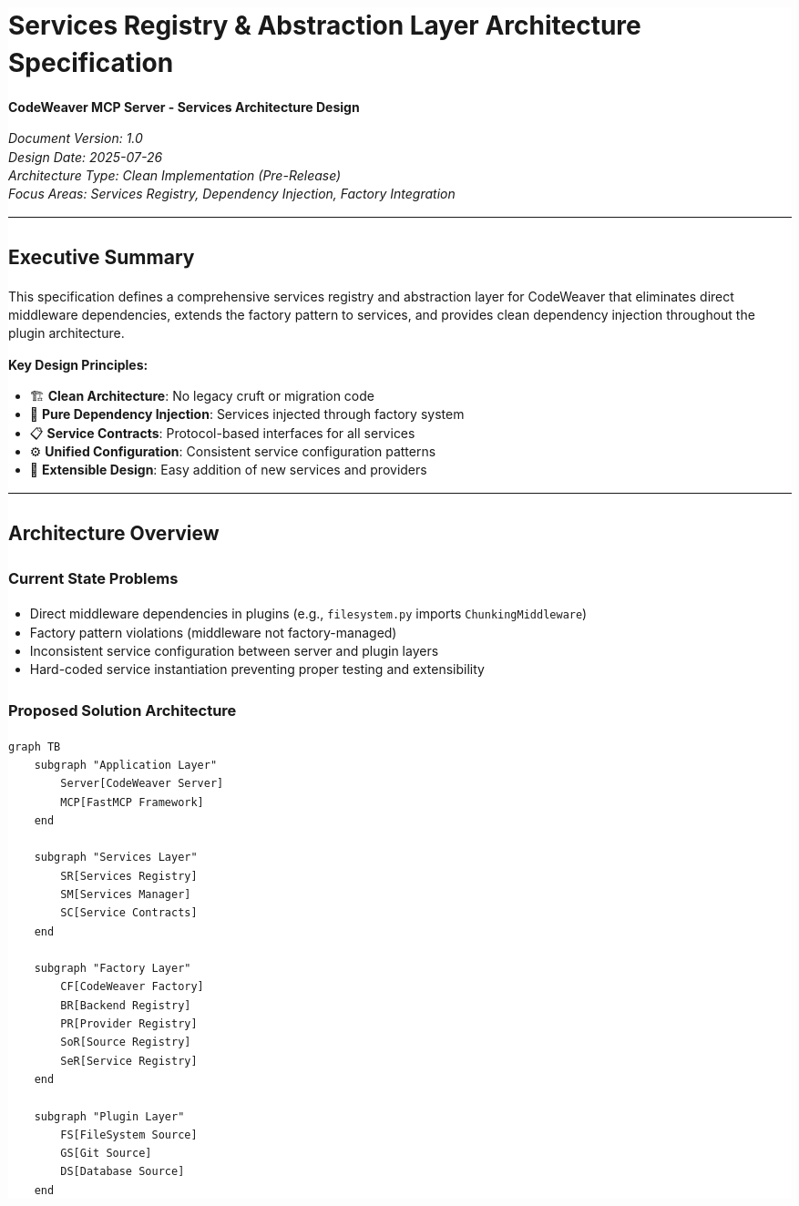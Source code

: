 # Services Registry & Abstraction Layer Architecture Specification

**CodeWeaver MCP Server - Services Architecture Design**

*Document Version: 1.0*  
*Design Date: 2025-07-26*  
*Architecture Type: Clean Implementation (Pre-Release)*  
*Focus Areas: Services Registry, Dependency Injection, Factory Integration*

---

## Executive Summary

This specification defines a comprehensive services registry and abstraction layer for CodeWeaver that eliminates direct middleware dependencies, extends the factory pattern to services, and provides clean dependency injection throughout the plugin architecture.

**Key Design Principles:**
- 🏗️ **Clean Architecture**: No legacy cruft or migration code
- 🔄 **Pure Dependency Injection**: Services injected through factory system
- 📋 **Service Contracts**: Protocol-based interfaces for all services
- ⚙️ **Unified Configuration**: Consistent service configuration patterns
- 🔌 **Extensible Design**: Easy addition of new services and providers

---

## Architecture Overview

### Current State Problems
- Direct middleware dependencies in plugins (e.g., `filesystem.py` imports `ChunkingMiddleware`)
- Factory pattern violations (middleware not factory-managed)
- Inconsistent service configuration between server and plugin layers
- Hard-coded service instantiation preventing proper testing and extensibility

### Proposed Solution Architecture

```mermaid
graph TB
    subgraph "Application Layer"
        Server[CodeWeaver Server]
        MCP[FastMCP Framework]
    end
    
    subgraph "Services Layer"
        SR[Services Registry]
        SM[Services Manager]
        SC[Service Contracts]
    end
    
    subgraph "Factory Layer"
        CF[CodeWeaver Factory]
        BR[Backend Registry]
        PR[Provider Registry]
        SoR[Source Registry]
        SeR[Service Registry] 
    end
    
    subgraph "Plugin Layer"
        FS[FileSystem Source]
        GS[Git Source]
        DS[Database Source]
    end
```